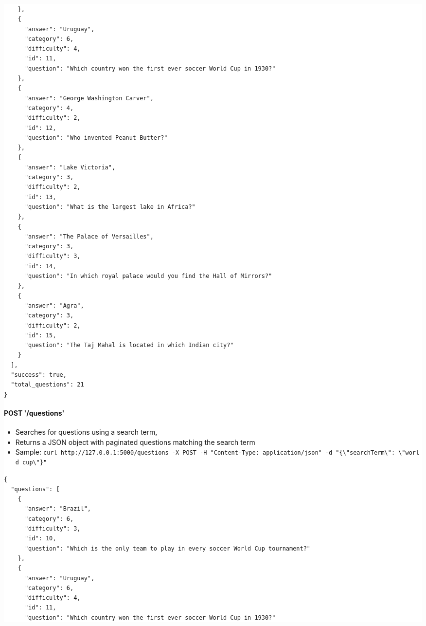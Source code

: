 ```
    },
    {
      "answer": "Uruguay",
      "category": 6,
      "difficulty": 4,
      "id": 11,
      "question": "Which country won the first ever soccer World Cup in 1930?"
    },
    {
      "answer": "George Washington Carver",
      "category": 4,
      "difficulty": 2,
      "id": 12,
      "question": "Who invented Peanut Butter?"
    },
    {
      "answer": "Lake Victoria",
      "category": 3,
      "difficulty": 2,
      "id": 13,
      "question": "What is the largest lake in Africa?"
    },
    {
      "answer": "The Palace of Versailles",
      "category": 3,
      "difficulty": 3,
      "id": 14,
      "question": "In which royal palace would you find the Hall of Mirrors?"
    },
    {
      "answer": "Agra",
      "category": 3,
      "difficulty": 2,
      "id": 15,
      "question": "The Taj Mahal is located in which Indian city?"
    }
  ],
  "success": true,
  "total_questions": 21
}
```

#### POST '/questions'
- Searches for questions using a search term, 
- Returns a JSON object with paginated questions matching the search term
- Sample: `curl http://127.0.0.1:5000/questions -X POST -H "Content-Type: application/json" -d "{\"searchTerm\": \"world cup\"}"`
```
{
  "questions": [
    {
      "answer": "Brazil",
      "category": 6,
      "difficulty": 3,
      "id": 10,
      "question": "Which is the only team to play in every soccer World Cup tournament?"
    },
    {
      "answer": "Uruguay",
      "category": 6,
      "difficulty": 4,
      "id": 11,
      "question": "Which country won the first ever soccer World Cup in 1930?"
```